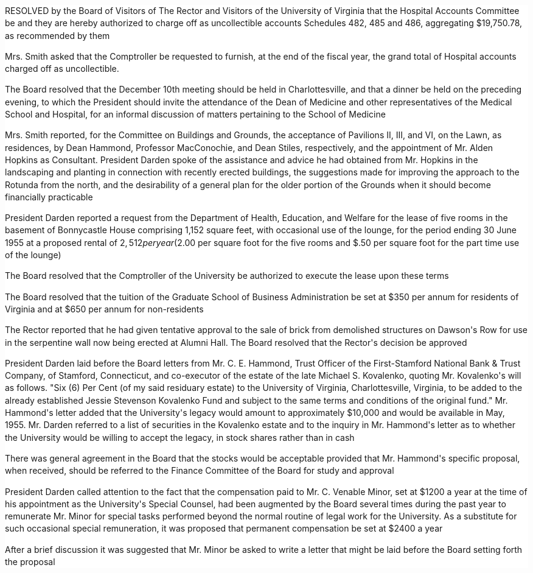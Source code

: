 RESOLVED by the Board of Visitors of The Rector and Visitors of the University of Virginia that the Hospital Accounts Committee be and they are hereby authorized to charge off as uncollectible accounts Schedules 482, 485 and 486, aggregating $19,750.78, as recommended by them

Mrs. Smith asked that the Comptroller be requested to furnish, at the end of the fiscal year, the grand total of Hospital accounts charged off as uncollectible.

The Board resolved that the December 10th meeting should be held in Charlottesville, and that a dinner be held on the preceding evening, to which the President should invite the attendance of the Dean of Medicine and other representatives of the Medical School and Hospital, for an informal discussion of matters pertaining to the School of Medicine

Mrs. Smith reported, for the Committee on Buildings and Grounds, the acceptance of Pavilions II, III, and VI, on the Lawn, as residences, by Dean Hammond, Professor MacConochie, and Dean Stiles, respectively, and the appointment of Mr. Alden Hopkins as Consultant. President Darden spoke of the assistance and advice he had obtained from Mr. Hopkins in the landscaping and planting in connection with recently erected buildings, the suggestions made for improving the approach to the Rotunda from the north, and the desirability of a general plan for the older portion of the Grounds when it should become financially practicable

President Darden reported a request from the Department of Health, Education, and Welfare for the lease of five rooms in the basement of Bonnycastle House comprising 1,152 square feet, with occasional use of the lounge, for the period ending 30 June 1955 at a proposed rental of $2,512 per year ($2.00 per square foot for the five rooms and $.50 per square foot for the part time use of the lounge)

The Board resolved that the Comptroller of the University be authorized to execute the lease upon these terms

The Board resolved that the tuition of the Graduate School of Business Administration be set at $350 per annum for residents of Virginia and at $650 per annum for non-residents

The Rector reported that he had given tentative approval to the sale of brick from demolished structures on Dawson's Row for use in the serpentine wall now being erected at Alumni Hall. The Board resolved that the Rector's decision be approved

President Darden laid before the Board letters from Mr. C. E. Hammond, Trust Officer of the First-Stamford National Bank & Trust Company, of Stamford, Connecticut, and co-executor of the estate of the late Michael S. Kovalenko, quoting Mr. Kovalenko's will as follows. "Six (6) Per Cent (of my said residuary estate) to the University of Virginia, Charlottesville, Virginia, to be added to the already established Jessie Stevenson Kovalenko Fund and subject to the same terms and conditions of the original fund." Mr. Hammond's letter added that the University's legacy would amount to approximately $10,000 and would be available in May, 1955. Mr. Darden referred to a list of securities in the Kovalenko estate and to the inquiry in Mr. Hammond's letter as to whether the University would be willing to accept the legacy, in stock shares rather than in cash

There was general agreement in the Board that the stocks would be acceptable provided that Mr. Hammond's specific proposal, when received, should be referred to the Finance Committee of the Board for study and approval

President Darden called attention to the fact that the compensation paid to Mr. C. Venable Minor, set at $1200 a year at the time of his appointment as the University's Special Counsel, had been augmented by the Board several times during the past year to remunerate Mr. Minor for special tasks performed beyond the normal routine of legal work for the University. As a substitute for such occasional special remuneration, it was proposed that permanent compensation be set at $2400 a year

After a brief discussion it was suggested that Mr. Minor be asked to write a letter that might be laid before the Board setting forth the proposal
